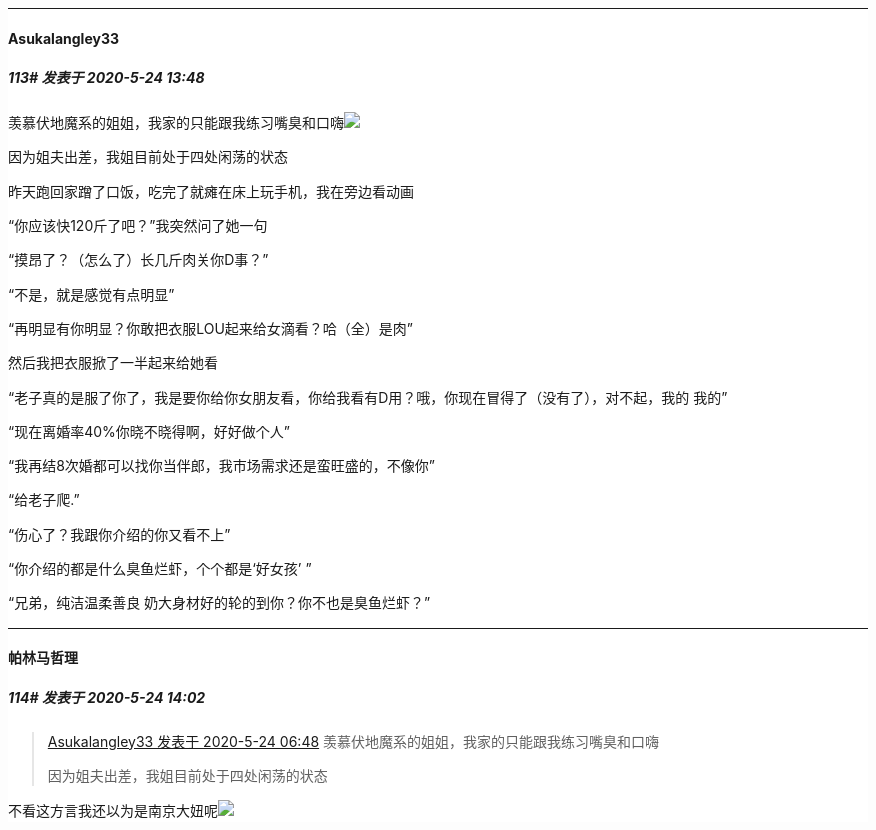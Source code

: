 -----

####  Asukalangley33  
##### 113#       发表于 2020-5-24 13:48




羡慕伏地魔系的姐姐，我家的只能跟我练习嘴臭和口嗨<img src="https://static.saraba1st.com/image/smiley/face2017/068.png" referrerpolicy="no-referrer">


因为姐夫出差，我姐目前处于四处闲荡的状态

昨天跑回家蹭了口饭，吃完了就瘫在床上玩手机，我在旁边看动画

“你应该快120斤了吧？”我突然问了她一句

“摸昂了？（怎么了）长几斤肉关你D事？”

“不是，就是感觉有点明显”

“再明显有你明显？你敢把衣服LOU起来给女滴看？哈（全）是肉”

然后我把衣服掀了一半起来给她看

“老子真的是服了你了，我是要你给你女朋友看，你给我看有D用？哦，你现在冒得了（没有了），对不起，我的 我的”

“现在离婚率40%你晓不晓得啊，好好做个人”

“我再结8次婚都可以找你当伴郎，我市场需求还是蛮旺盛的，不像你”

“给老子爬.”

“伤心了？我跟你介绍的你又看不上”

“你介绍的都是什么臭鱼烂虾，个个都是‘好女孩’ ”

“兄弟，纯洁温柔善良 奶大身材好的轮的到你？你不也是臭鱼烂虾？”












-----

####  帕林马哲理  
##### 114#       发表于 2020-5-24 14:02



<blockquote><a href="httphttps://bbs.saraba1st.com/2b/forum.php?mod=redirect&amp;goto=findpost&amp;pid=47539805&amp;ptid=1936386" target="_blank">Asukalangley33 发表于 2020-5-24 06:48</a>
羡慕伏地魔系的姐姐，我家的只能跟我练习嘴臭和口嗨


因为姐夫出差，我姐目前处于四处闲荡的状态</blockquote>
不看这方言我还以为是南京大妞呢<img src="https://static.saraba1st.com/image/smiley/face2017/067.png" referrerpolicy="no-referrer">


